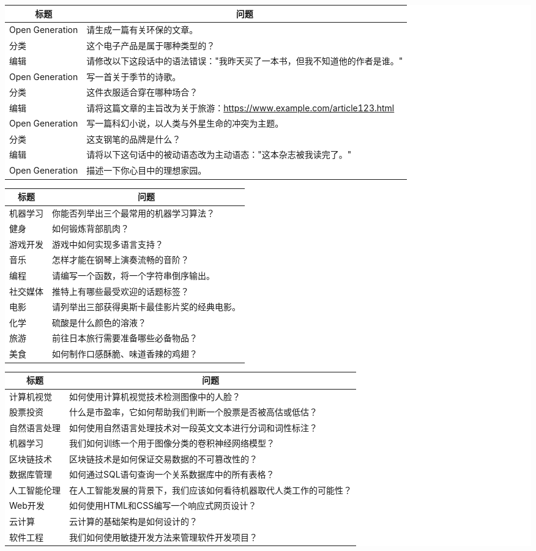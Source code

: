 |标题|问题|
|---|---|
|Open Generation|请生成一篇有关环保的文章。|
|分类|这个电子产品是属于哪种类型的？|
|编辑|请修改以下这段话中的语法错误："我昨天买了一本书，但我不知道他的作者是谁。"|
|Open Generation|写一首关于季节的诗歌。|
|分类|这件衣服适合穿在哪种场合？|
|编辑|请将这篇文章的主旨改为关于旅游：https://www.example.com/article123.html|
|Open Generation|写一篇科幻小说，以人类与外星生命的冲突为主题。|
|分类|这支钢笔的品牌是什么？|
|编辑|请将以下这句话中的被动语态改为主动语态："这本杂志被我读完了。"|
|Open Generation|描述一下你心目中的理想家园。|

|标题|问题|
|---|---|
|机器学习|你能否列举出三个最常用的机器学习算法？|
|健身|如何锻炼背部肌肉？|
|游戏开发|游戏中如何实现多语言支持？|
|音乐|怎样才能在钢琴上演奏流畅的音阶？|
|编程|请编写一个函数，将一个字符串倒序输出。|
|社交媒体|推特上有哪些最受欢迎的话题标签？|
|电影|请列举出三部获得奥斯卡最佳影片奖的经典电影。|
|化学|硫酸是什么颜色的溶液？|
|旅游|前往日本旅行需要准备哪些必备物品？|
|美食|如何制作口感酥脆、味道香辣的鸡翅？|

| 标题 | 问题 |
| --- | --- |
| 计算机视觉 | 如何使用计算机视觉技术检测图像中的人脸？ |
| 股票投资 | 什么是市盈率，它如何帮助我们判断一个股票是否被高估或低估？ |
| 自然语言处理 | 如何使用自然语言处理技术对一段英文文本进行分词和词性标注？|
| 机器学习 | 我们如何训练一个用于图像分类的卷积神经网络模型？|
| 区块链技术 | 区块链技术是如何保证交易数据的不可篡改性的？ |
| 数据库管理 | 如何通过SQL语句查询一个关系数据库中的所有表格？ |
| 人工智能伦理 | 在人工智能发展的背景下，我们应该如何看待机器取代人类工作的可能性？|
| Web开发 | 如何使用HTML和CSS编写一个响应式网页设计？ |
| 云计算 | 云计算的基础架构是如何设计的？|
| 软件工程 | 我们如何使用敏捷开发方法来管理软件开发项目？ |

